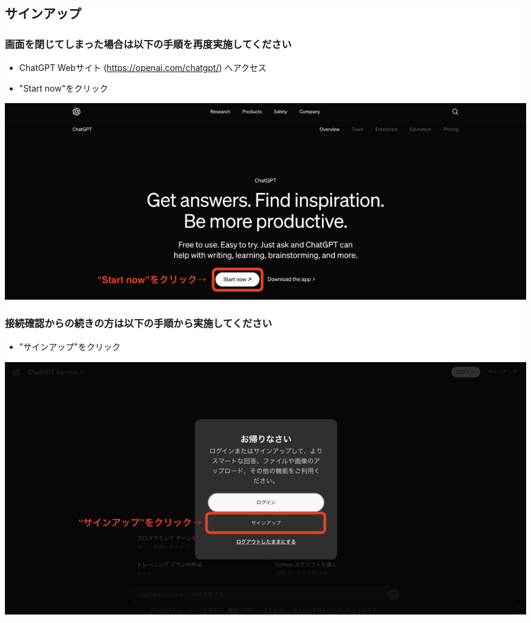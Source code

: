 ## サインアップ

### 画面を閉じてしまった場合は以下の手順を再度実施してください

* ChatGPT Webサイト (https://openai.com/chatgpt/) へアクセス

* "Start now"をクリック
<img src="../images/ChatGPT_1.png" width="1000">

### 接続確認からの続きの方は以下の手順から実施してください

* "サインアップ"をクリック
<img src="../images/ChatGPT_2.png" width="1000">
